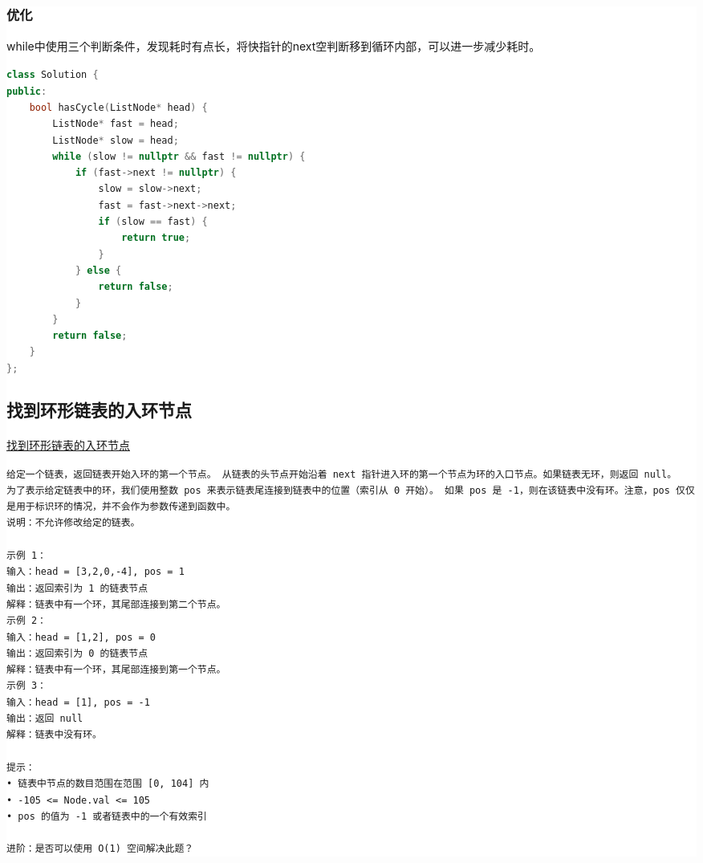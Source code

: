 ### 优化
while中使用三个判断条件，发现耗时有点长，将快指针的next空判断移到循环内部，可以进一步减少耗时。
```cpp
class Solution {
public:
    bool hasCycle(ListNode* head) {
        ListNode* fast = head;
        ListNode* slow = head;
        while (slow != nullptr && fast != nullptr) {
            if (fast->next != nullptr) {
                slow = slow->next;
                fast = fast->next->next;
                if (slow == fast) {
                    return true;
                }
            } else {
                return false;
            }
        }
        return false;
    }
};
```

## 找到环形链表的入环节点
[找到环形链表的入环节点](https://leetcode.cn/problems/c32eOV/description/)

```
给定一个链表，返回链表开始入环的第一个节点。 从链表的头节点开始沿着 next 指针进入环的第一个节点为环的入口节点。如果链表无环，则返回 null。
为了表示给定链表中的环，我们使用整数 pos 来表示链表尾连接到链表中的位置（索引从 0 开始）。 如果 pos 是 -1，则在该链表中没有环。注意，pos 仅仅是用于标识环的情况，并不会作为参数传递到函数中。
说明：不允许修改给定的链表。
 
示例 1：
输入：head = [3,2,0,-4], pos = 1
输出：返回索引为 1 的链表节点
解释：链表中有一个环，其尾部连接到第二个节点。
示例 2：
输入：head = [1,2], pos = 0
输出：返回索引为 0 的链表节点
解释：链表中有一个环，其尾部连接到第一个节点。
示例 3：
输入：head = [1], pos = -1
输出：返回 null
解释：链表中没有环。
 
提示：
• 链表中节点的数目范围在范围 [0, 104] 内
• -105 <= Node.val <= 105
• pos 的值为 -1 或者链表中的一个有效索引
 
进阶：是否可以使用 O(1) 空间解决此题？
```
